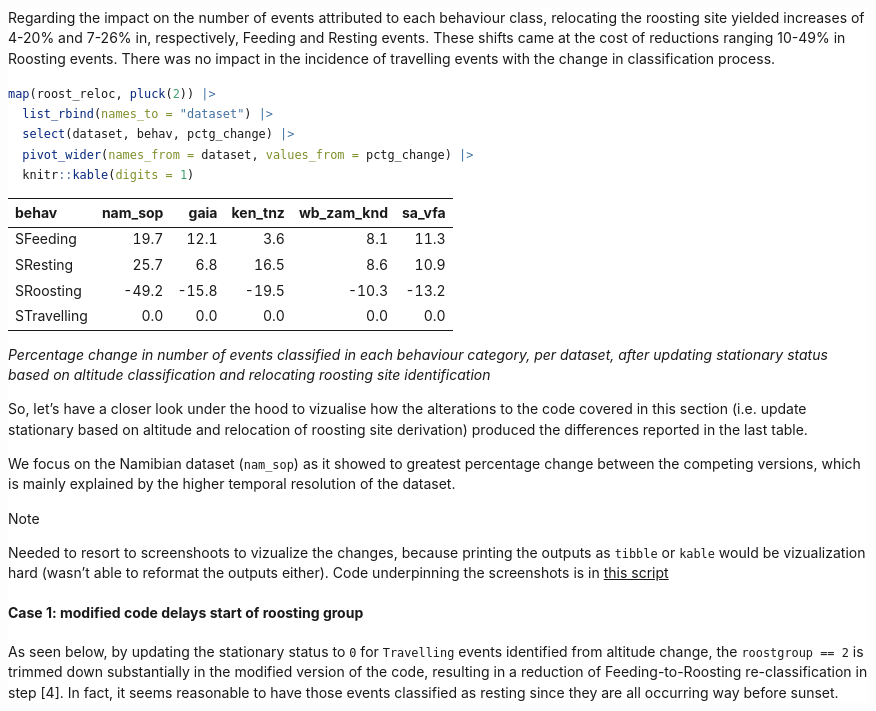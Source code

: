 Regarding the impact on the number of events attributed to each
behaviour class, relocating the roosting site yielded increases of 4-20%
and 7-26% in, respectively, Feeding and Resting events. These shifts
came at the cost of reductions ranging 10-49% in Roosting events. There
was no impact in the incidence of travelling events with the change in
classification process.

``` r
map(roost_reloc, pluck(2)) |> 
  list_rbind(names_to = "dataset") |> 
  select(dataset, behav, pctg_change) |> 
  pivot_wider(names_from = dataset, values_from = pctg_change) |> 
  knitr::kable(digits = 1)
```

| behav       | nam_sop |  gaia | ken_tnz | wb_zam_knd | sa_vfa |
|:------------|--------:|------:|--------:|-----------:|-------:|
| SFeeding    |    19.7 |  12.1 |     3.6 |        8.1 |   11.3 |
| SResting    |    25.7 |   6.8 |    16.5 |        8.6 |   10.9 |
| SRoosting   |   -49.2 | -15.8 |   -19.5 |      -10.3 |  -13.2 |
| STravelling |     0.0 |   0.0 |     0.0 |        0.0 |    0.0 |

*Percentage change in number of events classified in each behaviour
category, per dataset, after updating stationary status based on
altitude classification and relocating roosting site identification*

So, let’s have a closer look under the hood to vizualise how the
alterations to the code covered in this section (i.e. update stationary
based on altitude and relocation of roosting site derivation) produced
the differences reported in the last table.

We focus on the Namibian dataset (`nam_sop`) as it showed to greatest
percentage change between the competing versions, which is mainly
explained by the higher temporal resolution of the dataset.

> [!NOTE]
>
> Needed to resort to screenshoots to vizualize the changes, because
> printing the outputs as `tibble` or `kable` would be vizualization
> hard (wasn’t able to reformat the outputs either). Code underpinning
> the screenshots is in [this
> script](auxiliary%20code%20to%20vizualize%20changes%20between%20versions.R)

#### Case 1: modified code delays start of roosting group

As seen below, by updating the stationary status to `0` for `Travelling`
events identified from altitude change, the `roostgroup == 2` is trimmed
down substantially in the modified version of the code, resulting in a
reduction of Feeding-to-Roosting re-classification in step \[4\]. In
fact, it seems reasonable to have those events classified as resting
since they are all occurring way before sunset.


[^1]: Changes to original code implemented in temporary files